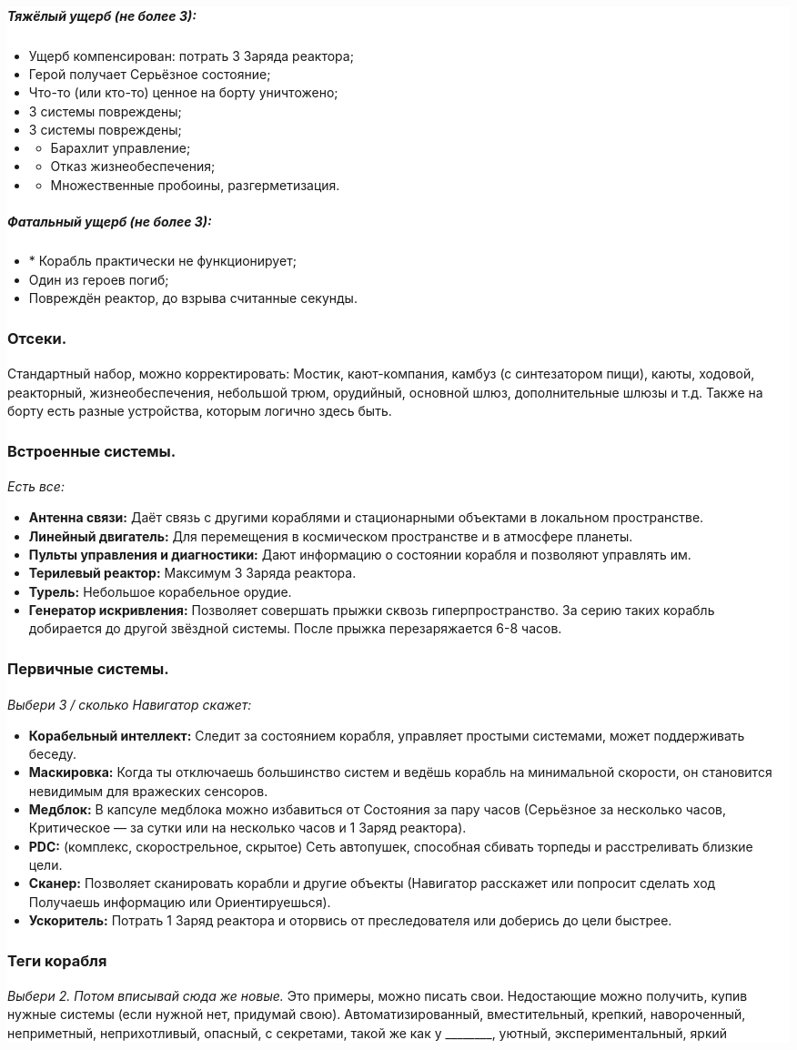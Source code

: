 ##### Тяжёлый ущерб (не более 3):
-  Ущерб компенсирован: потрать 3 Заряда реактора; 
-  Герой получает Серьёзное состояние; 
-  Что-то (или кто-то) ценное на борту уничтожено; 
-  3 системы повреждены; 
-  3 системы повреждены; 
-  * Барахлит управление; 
-  * Отказ жизнеобеспечения; 
-  * Множественные пробоины, разгерметизация.

##### Фатальный ущерб (не более 3): 
-  \* Корабль практически не функционирует; 
-  Один из героев погиб; 
-  Повреждён реактор, до взрыва считанные секунды.

### Отсеки. 
Стандартный набор, можно корректировать: 
Мостик, кают-компания, камбуз (с синтезатором пищи), каюты, ходовой, реакторный, жизнеобеспечения, небольшой трюм, орудийный, основной шлюз, дополнительные шлюзы и т.д. Также на борту есть разные устройства, которым логично здесь быть.

### Встроенные системы.
*Есть все:* 
- **Антенна связи:** Даёт связь с другими кораблями и стационарными объектами в локальном пространстве. 
- **Линейный двигатель:** Для перемещения в космическом пространстве и в атмосфере планеты. 
- **Пульты управления и диагностики:** Дают информацию о состоянии корабля и позволяют управлять им. 
- **Терилевый реактор:** Максимум 3 Заряда реактора. 
- **Турель:** Небольшое корабельное орудие. 
- **Генератор искривления:** Позволяет совершать прыжки сквозь гиперпространство. За серию таких корабль добирается до другой звёздной системы. После прыжка перезаряжается 6-8 часов.

### Первичные системы. 
*Выбери 3 / сколько Навигатор скажет:*
-  **Корабельный интеллект:** Следит за состоянием корабля, управляет простыми системами, может поддерживать беседу. 
-  **Маскировка:** Когда ты отключаешь большинство систем и ведёшь корабль на минимальной скорости, он становится невидимым для вражеских сенсоров. 
-  **Медблок:** В капсуле медблока можно избавиться от Состояния за пару часов (Серьёзное за несколько часов, Критическое — за сутки или на несколько часов и 1 Заряд реактора). 
-  **PDC:** (комплекс, скорострельное, скрытое) Сеть автопушек, способная сбивать торпеды и расстреливать близкие цели. 
-  **Сканер:** Позволяет сканировать корабли и другие объекты (Навигатор расскажет или попросит сделать ход Получаешь информацию или Ориентируешься). 
-  **Ускоритель:** Потрать 1 Заряд реактора и оторвись от преследователя или доберись до цели быстрее.

### Теги корабля
*Выбери 2. Потом вписывай сюда же новые.* 
Это примеры, можно писать свои. Недостающие можно получить, купив нужные системы (если нужной нет, придумай свою). 
Автоматизированный, вместительный, крепкий, навороченный, неприметный, неприхотливый, опасный, с секретами, такой же как у \_\_\_\_\_\_\_\_, уютный, экспериментальный, яркий
